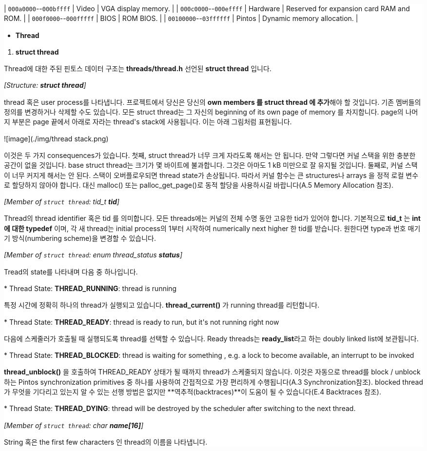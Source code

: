 | `000a0000`--`000bffff` | Video    | VGA display memory.                                          |
| `000c0000`--`000effff` | Hardware | Reserved for expansion card RAM and ROM.                     |
| `000f0000`--`000fffff` | BIOS     | ROM BIOS.                                                    |
| `00100000`--`03ffffff` | Pintos   | Dynamic memory allocation.                                   |

- **Thread**

1. **struct thread**

 Thread에 대한 주된 핀토스 데이터 구조는 **threads/thread.h** 선언된 **struct thread** 입니다.

*[Structure: **struct thread**]*

 thread 혹은 user process를 나타냅니다. 프로젝트에서 당신은 당신의 **own members 를 struct thread 에 추가**해야 할 것입니다. 기존 멤버들의 정의를 변경하거나 삭제할 수도 있습니다. 모든  struct thread는 그 자신의 beginning of its own page of memory 를 차지합니다. page의 나머지 부분은 page 끝에서 아래로 자라는 thread's stack에 사용됩니다. 이는 아래 그림처럼 표현됩니다.

![image](./img/thread stack.png)

 이것은 두 가지 consequences가 있습니다. 첫째, struct thread가 너무 크게 자라도록 해서는 안 됩니다. 만약 그렇다면 커널 스택을 위한 충분한 공간이 없을 것입니다. base struct thread는 크기가 몇 바이트에 불과합니다. 그것은 아마도 1 kB 미만으로 잘 유지될 것입니다. 둘째로, 커널 스택이 너무 커지게 해서는 안 된다. 스택이 오버플로우되면 thread state가 손상됩니다. 따라서 커널 함수는 큰 structures나 arrays 을 정적 로컬 변수로 할당하지 않아야 합니다. 대신 malloc() 또는 palloc_get_page()로 동적 할당을 사용하시길 바랍니다(A.5 Memory Allocation 참조).

 *[Member of `struct thread`: tid_t **tid**]*

 Thread의 thread identifier 혹은 tid 를 의미합니다. 모든 threads에는 커널의 전체 수명 동안 고유한 tid가 있어야 합니다. 기본적으로 **tid_t** 는 **int에 대한 typedef** 이며, 각 새 thread는 initial process의 1부터 시작하여 numerically next higher 한 tid를 받습니다. 원한다면 type과 번호 매기기 방식(numbering scheme)을 변경할 수 있습니다.

 *[Member of `struct thread`: enum thread_status **status**]*

 Tread의 state를 나타내며 다음 중 하나입니다. 

\* Thread State: **THREAD_RUNNING**: thread is running

 특정 시간에 정확히 하나의 thread가 실행되고 있습니다. **thread_current()** 가 running thread를 리턴합니다.

\* Thread State: **THREAD_READY**: thread is ready to run, but it's not running right now

 다음에 스케줄러가 호출될 때 실행되도록 thread를 선택할 수 있습니다. Ready threads는 **ready_list**라고 하는 doubly linked list에 보관됩니다.

\* Thread State: **THREAD_BLOCKED**: thread is waiting for something , e.g. a lock to become available, an interrupt to be invoked

 **thread_unblock()** 을 호출하여 THREAD_READY 상태가 될 때까지 thread가 스케줄되지 않습니다.  이것은 자동으로 thread를 block / unblock 하는 Pintos synchronization primitives 중 하나를 사용하여 간접적으로 가장 편리하게 수행됩니다(A.3 Synchronization참조). blocked thread가 무엇을 기다리고 있는지 알 수 있는 선행 방법은 없지만 **역추적(backtraces)**이 도움이 될 수 있습니다(E.4 Backtraces 참조).

\* Thread State: **THREAD_DYING**: thread will be destroyed by the scheduler after switching to the next thread.

 *[Member of `struct thread`: char **name[16]**]*

 String 혹은 the first few characters 인  thread의 이름을 나타냅니다.
